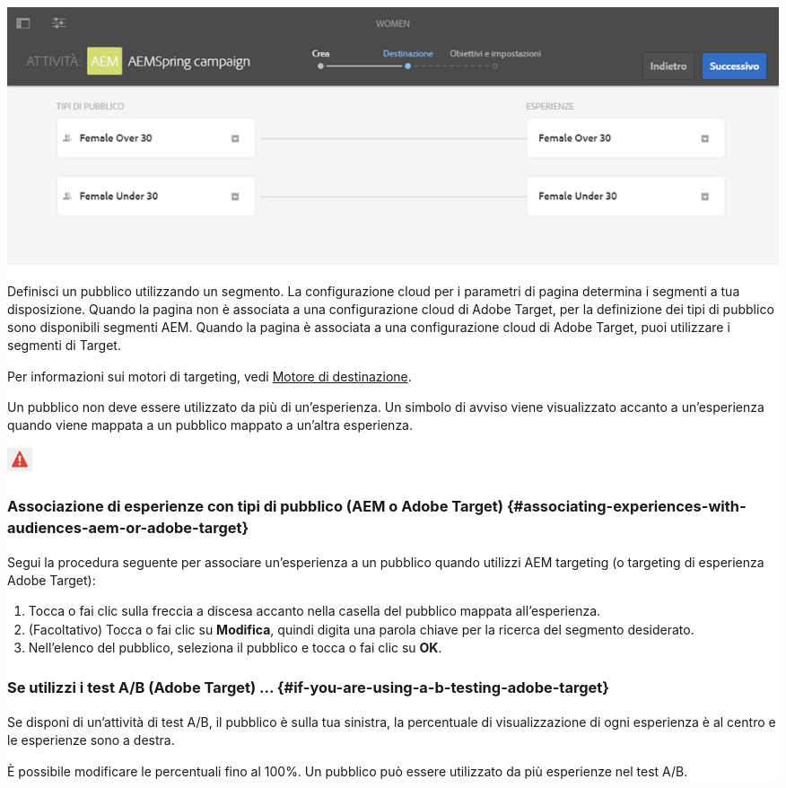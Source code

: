 ![chlimage_1-79](assets/chlimage_1-79.png)

Definisci un pubblico utilizzando un segmento. La configurazione cloud per i parametri di pagina determina i segmenti a tua disposizione. Quando la pagina non è associata a una configurazione cloud di Adobe Target, per la definizione dei tipi di pubblico sono disponibili segmenti AEM. Quando la pagina è associata a una configurazione cloud di Adobe Target, puoi utilizzare i segmenti di Target.

Per informazioni sui motori di targeting, vedi [Motore di destinazione](/help/sites-authoring/personalization.md#targeting-engine).

Un pubblico non deve essere utilizzato da più di un’esperienza. Un simbolo di avviso viene visualizzato accanto a un’esperienza quando viene mappata a un pubblico mappato a un’altra esperienza.

![](do-not-localize/chlimage_1-6.png)

### Associazione di esperienze con tipi di pubblico (AEM o Adobe Target) {#associating-experiences-with-audiences-aem-or-adobe-target}

Segui la procedura seguente per associare un’esperienza a un pubblico quando utilizzi AEM targeting (o targeting di esperienza Adobe Target):

1. Tocca o fai clic sulla freccia a discesa accanto nella casella del pubblico mappata all’esperienza.
1. (Facoltativo) Tocca o fai clic su **Modifica**, quindi digita una parola chiave per la ricerca del segmento desiderato.
1. Nell’elenco del pubblico, seleziona il pubblico e tocca o fai clic su **OK**.

### Se utilizzi i test A/B (Adobe Target) ... {#if-you-are-using-a-b-testing-adobe-target}

Se disponi di un’attività di test A/B, il pubblico è sulla tua sinistra, la percentuale di visualizzazione di ogni esperienza è al centro e le esperienze sono a destra.

È possibile modificare le percentuali fino al 100%. Un pubblico può essere utilizzato da più esperienze nel test A/B.
